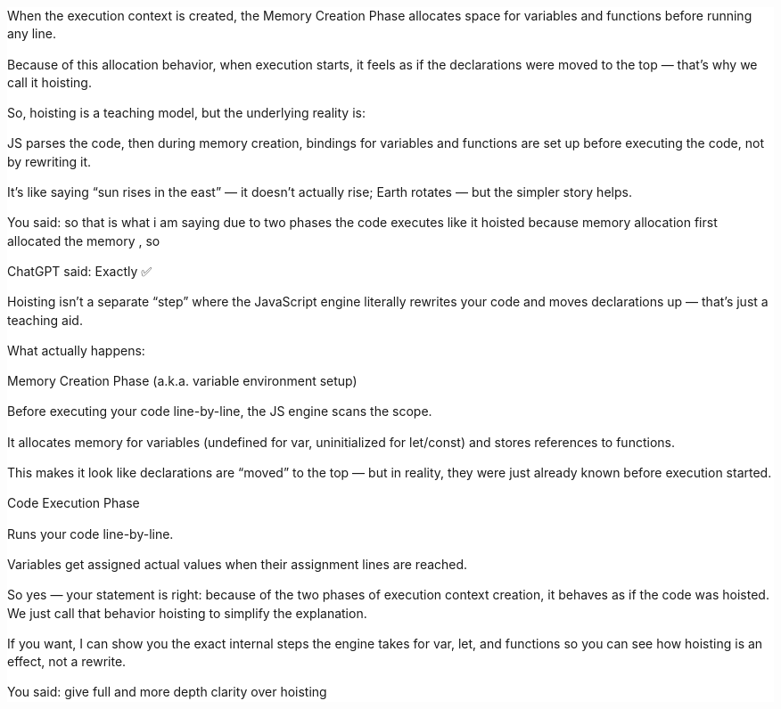 When the execution context is created, the Memory Creation Phase allocates space for variables and functions before running any line.

Because of this allocation behavior, when execution starts, it feels as if the declarations were moved to the top — that’s why we call it hoisting.

So, hoisting is a teaching model, but the underlying reality is:

JS parses the code, then during memory creation, bindings for variables and functions are set up before executing the code, not by rewriting it.

It’s like saying “sun rises in the east” — it doesn’t actually rise; Earth rotates — but the simpler story helps.







You said:
so that is what i am saying due to two phases the code executes like it hoisted because memory allocation first allocated the memory , so


ChatGPT said:
Exactly ✅

Hoisting isn’t a separate “step” where the JavaScript engine literally rewrites your code and moves declarations up — that’s just a teaching aid.

What actually happens:

Memory Creation Phase (a.k.a. variable environment setup)

Before executing your code line-by-line, the JS engine scans the scope.

It allocates memory for variables (undefined for var, uninitialized for let/const) and stores references to functions.

This makes it look like declarations are “moved” to the top — but in reality, they were just already known before execution started.

Code Execution Phase

Runs your code line-by-line.

Variables get assigned actual values when their assignment lines are reached.

So yes — your statement is right: because of the two phases of execution context creation, it behaves as if the code was hoisted.
We just call that behavior hoisting to simplify the explanation.

If you want, I can show you the exact internal steps the engine takes for var, let, and functions so you can see how hoisting is an effect, not a rewrite.







You said:
give full and more depth clarity over hoisting 
